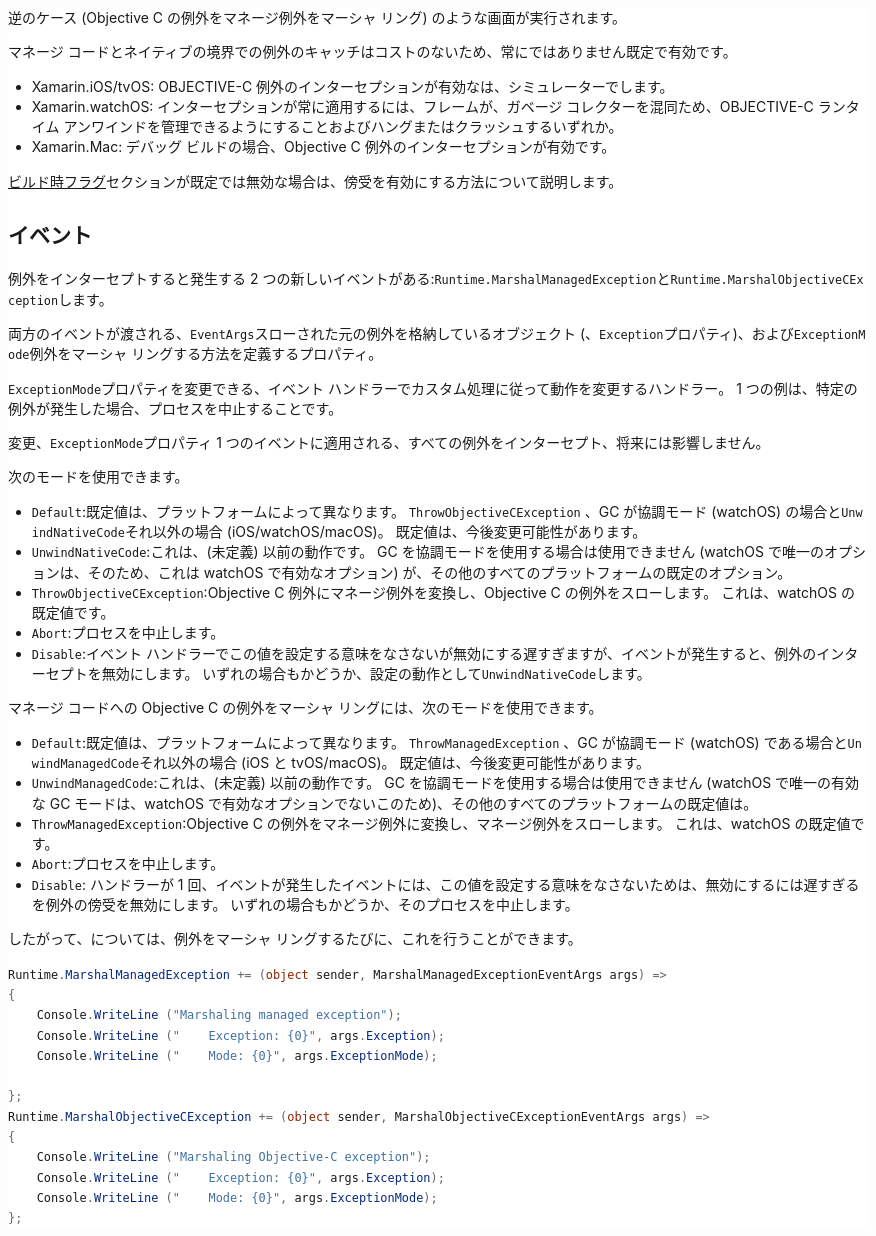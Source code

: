 逆のケース (Objective C の例外をマネージ例外をマーシャ リング) のような画面が実行されます。

マネージ コードとネイティブの境界での例外のキャッチはコストのないため、常にではありません既定で有効です。

- Xamarin.iOS/tvOS: OBJECTIVE-C 例外のインターセプションが有効なは、シミュレーターでします。
- Xamarin.watchOS: インターセプションが常に適用するには、フレームが、ガベージ コレクターを混同ため、OBJECTIVE-C ランタイム アンワインドを管理できるようにすることおよびハングまたはクラッシュするいずれか。
- Xamarin.Mac: デバッグ ビルドの場合、Objective C 例外のインターセプションが有効です。

[ビルド時フラグ](#build_time_flags)セクションが既定では無効な場合は、傍受を有効にする方法について説明します。

## <a name="events"></a>イベント

例外をインターセプトすると発生する 2 つの新しいイベントがある:`Runtime.MarshalManagedException`と`Runtime.MarshalObjectiveCException`します。

両方のイベントが渡される、`EventArgs`スローされた元の例外を格納しているオブジェクト (、`Exception`プロパティ)、および`ExceptionMode`例外をマーシャ リングする方法を定義するプロパティ。

`ExceptionMode`プロパティを変更できる、イベント ハンドラーでカスタム処理に従って動作を変更するハンドラー。 1 つの例は、特定の例外が発生した場合、プロセスを中止することです。

変更、`ExceptionMode`プロパティ 1 つのイベントに適用される、すべての例外をインターセプト、将来には影響しません。

次のモードを使用できます。

- `Default`:既定値は、プラットフォームによって異なります。 `ThrowObjectiveCException` 、GC が協調モード (watchOS) の場合と`UnwindNativeCode`それ以外の場合 (iOS/watchOS/macOS)。 既定値は、今後変更可能性があります。
- `UnwindNativeCode`:これは、(未定義) 以前の動作です。 GC を協調モードを使用する場合は使用できません (watchOS で唯一のオプションは、そのため、これは watchOS で有効なオプション) が、その他のすべてのプラットフォームの既定のオプション。
- `ThrowObjectiveCException`:Objective C 例外にマネージ例外を変換し、Objective C の例外をスローします。 これは、watchOS の既定値です。
- `Abort`:プロセスを中止します。
- `Disable`:イベント ハンドラーでこの値を設定する意味をなさないが無効にする遅すぎますが、イベントが発生すると、例外のインターセプトを無効にします。 いずれの場合もかどうか、設定の動作として`UnwindNativeCode`します。

マネージ コードへの Objective C の例外をマーシャ リングには、次のモードを使用できます。

- `Default`:既定値は、プラットフォームによって異なります。 `ThrowManagedException` 、GC が協調モード (watchOS) である場合と`UnwindManagedCode`それ以外の場合 (iOS と tvOS/macOS)。 既定値は、今後変更可能性があります。
- `UnwindManagedCode`:これは、(未定義) 以前の動作です。 GC を協調モードを使用する場合は使用できません (watchOS で唯一の有効な GC モードは、watchOS で有効なオプションでないこのため)、その他のすべてのプラットフォームの既定値は。
- `ThrowManagedException`:Objective C の例外をマネージ例外に変換し、マネージ例外をスローします。 これは、watchOS の既定値です。
- `Abort`:プロセスを中止します。
- `Disable`: ハンドラーが 1 回、イベントが発生したイベントには、この値を設定する意味をなさないためは、無効にするには遅すぎるを例外の傍受を無効にします。 いずれの場合もかどうか、そのプロセスを中止します。

したがって、については、例外をマーシャ リングするたびに、これを行うことができます。

``` csharp
Runtime.MarshalManagedException += (object sender, MarshalManagedExceptionEventArgs args) =>
{
    Console.WriteLine ("Marshaling managed exception");
    Console.WriteLine ("    Exception: {0}", args.Exception);
    Console.WriteLine ("    Mode: {0}", args.ExceptionMode);
    
};
Runtime.MarshalObjectiveCException += (object sender, MarshalObjectiveCExceptionEventArgs args) =>
{
    Console.WriteLine ("Marshaling Objective-C exception");
    Console.WriteLine ("    Exception: {0}", args.Exception);
    Console.WriteLine ("    Mode: {0}", args.ExceptionMode);
};
```
